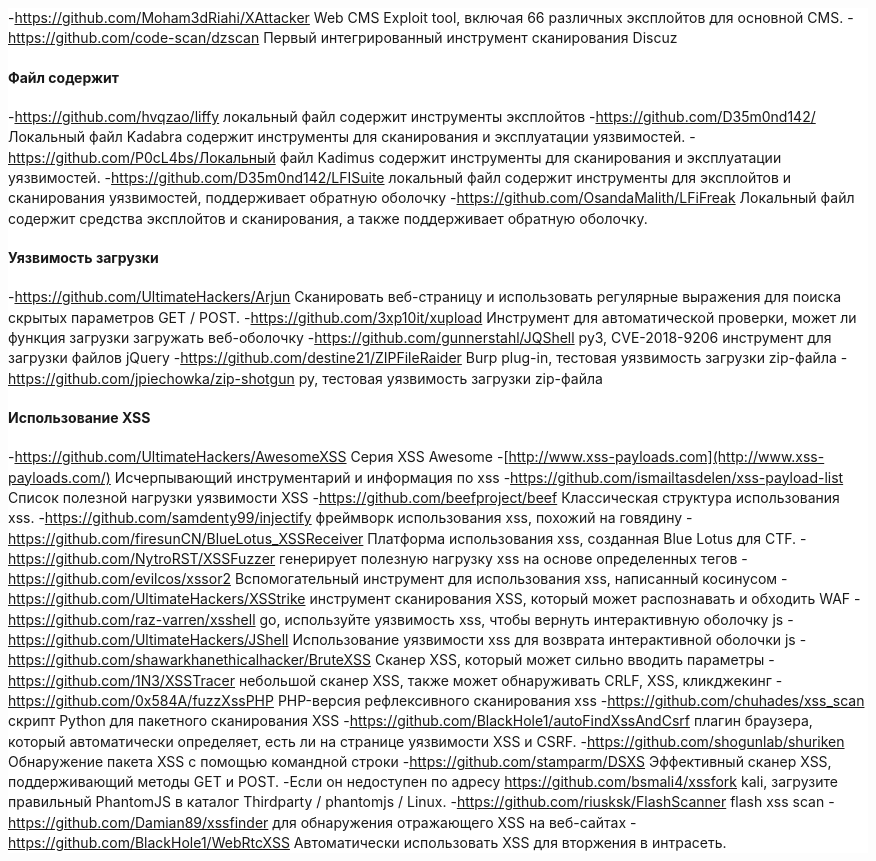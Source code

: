 -https://github.com/Moham3dRiahi/XAttacker Web CMS Exploit tool, включая 66 различных эксплойтов для основной CMS.
-https://github.com/code-scan/dzscan Первый интегрированный инструмент сканирования Discuz

#### Файл содержит

-https://github.com/hvqzao/liffy локальный файл содержит инструменты эксплойтов
-https://github.com/D35m0nd142/ Локальный файл Kadabra содержит инструменты для сканирования и эксплуатации уязвимостей.
-https://github.com/P0cL4bs/Локальный файл Kadimus содержит инструменты для сканирования и эксплуатации уязвимостей.
-https://github.com/D35m0nd142/LFISuite локальный файл содержит инструменты для эксплойтов и сканирования уязвимостей, поддерживает обратную оболочку
-https://github.com/OsandaMalith/LFiFreak Локальный файл содержит средства эксплойтов и сканирования, а также поддерживает обратную оболочку.

#### Уязвимость загрузки

-https://github.com/UltimateHackers/Arjun Сканировать веб-страницу и использовать регулярные выражения для поиска скрытых параметров GET / POST.
-https://github.com/3xp10it/xupload Инструмент для автоматической проверки, может ли функция загрузки загружать веб-оболочку
-https://github.com/gunnerstahl/JQShell py3, CVE-2018-9206 инструмент для загрузки файлов jQuery
-https://github.com/destine21/ZIPFileRaider Burp plug-in, тестовая уязвимость загрузки zip-файла
-https://github.com/jpiechowka/zip-shotgun py, тестовая уязвимость загрузки zip-файла

#### Использование XSS

-https://github.com/UltimateHackers/AwesomeXSS Серия XSS Awesome
-[http://www.xss-payloads.com](http://www.xss-payloads.com/) Исчерпывающий инструментарий и информация по xss
-https://github.com/ismailtasdelen/xss-payload-list Список полезной нагрузки уязвимости XSS
-https://github.com/beefproject/beef Классическая структура использования xss.
-https://github.com/samdenty99/injectify фреймворк использования xss, похожий на говядину
-https://github.com/firesunCN/BlueLotus_XSSReceiver Платформа использования xss, созданная Blue Lotus для CTF.
-https://github.com/NytroRST/XSSFuzzer генерирует полезную нагрузку xss на основе определенных тегов
-https://github.com/evilcos/xssor2 Вспомогательный инструмент для использования xss, написанный косинусом
-https://github.com/UltimateHackers/XSStrike инструмент сканирования XSS, который может распознавать и обходить WAF
-https://github.com/raz-varren/xsshell go, используйте уязвимость xss, чтобы вернуть интерактивную оболочку js
-https://github.com/UltimateHackers/JShell Использование уязвимости xss для возврата интерактивной оболочки js
-https://github.com/shawarkhanethicalhacker/BruteXSS Сканер XSS, который может сильно вводить параметры
-https://github.com/1N3/XSSTracer небольшой сканер XSS, также может обнаруживать CRLF, XSS, кликджекинг
-https://github.com/0x584A/fuzzXssPHP PHP-версия рефлексивного сканирования xss
-https://github.com/chuhades/xss_scan скрипт Python для пакетного сканирования XSS
-https://github.com/BlackHole1/autoFindXssAndCsrf плагин браузера, который автоматически определяет, есть ли на странице уязвимости XSS и CSRF.
-https://github.com/shogunlab/shuriken Обнаружение пакета XSS с помощью командной строки
-https://github.com/stamparm/DSXS Эффективный сканер XSS, поддерживающий методы GET и POST.
-Если он недоступен по адресу https://github.com/bsmali4/xssfork kali, загрузите правильный PhantomJS в каталог Thirdparty / phantomjs / Linux.
-https://github.com/riusksk/FlashScanner flash xss scan
-https://github.com/Damian89/xssfinder для обнаружения отражающего XSS на веб-сайтах
-https://github.com/BlackHole1/WebRtcXSS Автоматически использовать XSS для вторжения в интрасеть.
